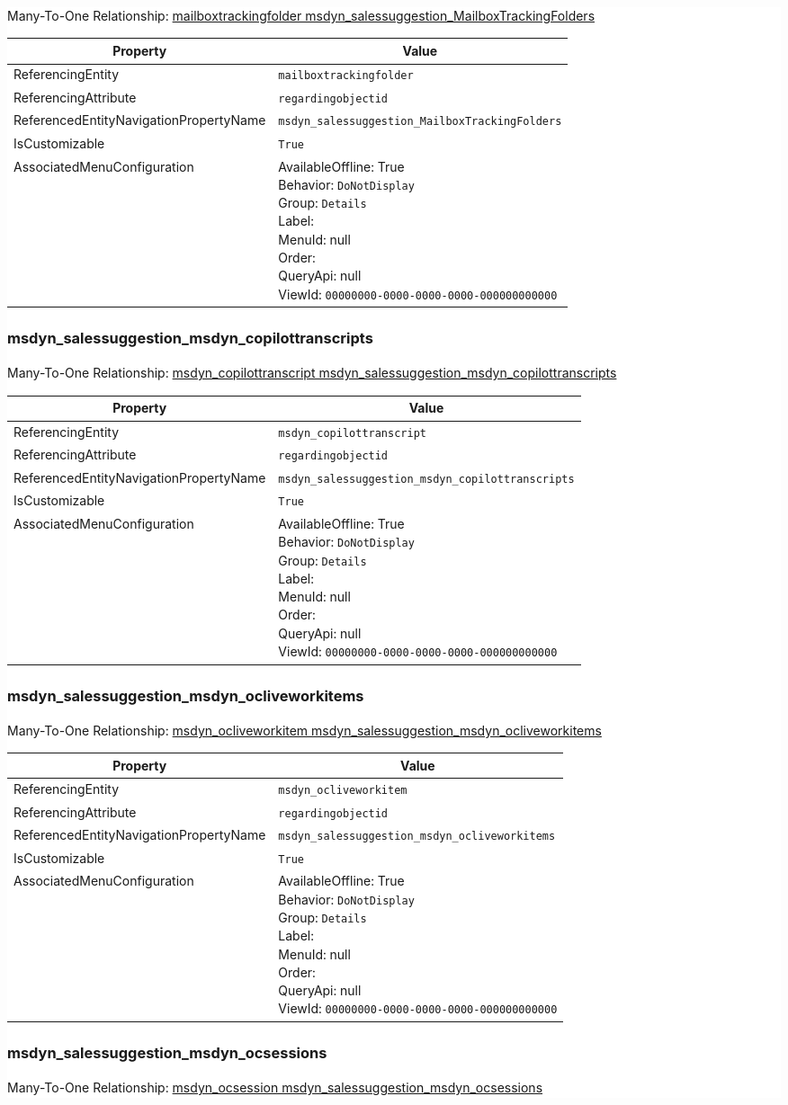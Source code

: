Many-To-One Relationship: [mailboxtrackingfolder msdyn_salessuggestion_MailboxTrackingFolders](mailboxtrackingfolder.md#BKMK_msdyn_salessuggestion_MailboxTrackingFolders)

|Property|Value|
|---|---|
|ReferencingEntity|`mailboxtrackingfolder`|
|ReferencingAttribute|`regardingobjectid`|
|ReferencedEntityNavigationPropertyName|`msdyn_salessuggestion_MailboxTrackingFolders`|
|IsCustomizable|`True`|
|AssociatedMenuConfiguration|AvailableOffline: True<br />Behavior: `DoNotDisplay`<br />Group: `Details`<br />Label: <br />MenuId: null<br />Order: <br />QueryApi: null<br />ViewId: `00000000-0000-0000-0000-000000000000`|

### <a name="BKMK_msdyn_salessuggestion_msdyn_copilottranscripts"></a> msdyn_salessuggestion_msdyn_copilottranscripts

Many-To-One Relationship: [msdyn_copilottranscript msdyn_salessuggestion_msdyn_copilottranscripts](msdyn_copilottranscript.md#BKMK_msdyn_salessuggestion_msdyn_copilottranscripts)

|Property|Value|
|---|---|
|ReferencingEntity|`msdyn_copilottranscript`|
|ReferencingAttribute|`regardingobjectid`|
|ReferencedEntityNavigationPropertyName|`msdyn_salessuggestion_msdyn_copilottranscripts`|
|IsCustomizable|`True`|
|AssociatedMenuConfiguration|AvailableOffline: True<br />Behavior: `DoNotDisplay`<br />Group: `Details`<br />Label: <br />MenuId: null<br />Order: <br />QueryApi: null<br />ViewId: `00000000-0000-0000-0000-000000000000`|

### <a name="BKMK_msdyn_salessuggestion_msdyn_ocliveworkitems"></a> msdyn_salessuggestion_msdyn_ocliveworkitems

Many-To-One Relationship: [msdyn_ocliveworkitem msdyn_salessuggestion_msdyn_ocliveworkitems](msdyn_ocliveworkitem.md#BKMK_msdyn_salessuggestion_msdyn_ocliveworkitems)

|Property|Value|
|---|---|
|ReferencingEntity|`msdyn_ocliveworkitem`|
|ReferencingAttribute|`regardingobjectid`|
|ReferencedEntityNavigationPropertyName|`msdyn_salessuggestion_msdyn_ocliveworkitems`|
|IsCustomizable|`True`|
|AssociatedMenuConfiguration|AvailableOffline: True<br />Behavior: `DoNotDisplay`<br />Group: `Details`<br />Label: <br />MenuId: null<br />Order: <br />QueryApi: null<br />ViewId: `00000000-0000-0000-0000-000000000000`|

### <a name="BKMK_msdyn_salessuggestion_msdyn_ocsessions"></a> msdyn_salessuggestion_msdyn_ocsessions

Many-To-One Relationship: [msdyn_ocsession msdyn_salessuggestion_msdyn_ocsessions](msdyn_ocsession.md#BKMK_msdyn_salessuggestion_msdyn_ocsessions)
